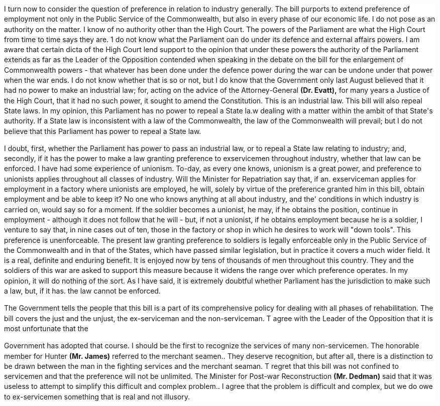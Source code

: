 I turn now to consider the question of preference in relation to industry generally. The bill purports to extend preference of employment not only in the Public Service of the Commonwealth, but also in every phase of our economic life. I do not pose as an authority on the matter. I know of no authority other than the High Court. The powers of the Parliament are what the High Court from time to time says they are. 1 do not know what the Parliament oan do under its defence and external affairs powers. I am aware that certain dicta of the High Court lend support to the opinion that under these powers the authority of the Parliament extends as far as the Leader of the Opposition contended when speaking in the debate on the bill for the enlargement of Commonwealth powers - that whatever has been done under the defence power during the war can be undone under that power when the war ends. I do not know whether that is so or not, but I do know that the Government only last August believed that it had no power to make an industrial law; for, acting on the advice of the Attorney-General  **(Dr. Evatt),**  for many years a Justice of the High Court, that it had no such power, it sought to amend the Constitution. This is an industrial law. This bill will also repeal State laws. In my opinion, this Parliament has no power to repeal a State la.w dealing with a matter within the ambit of that State's authority. If a State law is inconsistent with a law of the Commonwealth, the law of the Commonwealth will prevail; but I do not believe that this Parliament has power to repeal a State law. 

I doubt, first, whether the Parliament has power to pass an industrial law, or to repeal a State law relating to industry; and, secondly, if it has the power to make a law granting preference to exservicemen throughout industry, whether that law can be enforced. I have had some experience of unionism. To-day, as every one knows, unionism is a great power, and preference to unionists applies throughout all classes of industry. Will the Minister for Repatriation say that, if an. exserviceman applies for employment in a factory where unionists are employed, he will, solely by virtue of the preference granted him in this bill, obtain employment and be able to keep it? No one who knows anything at all about industry, and the' conditions in which industry is carried on, would say so for a moment. If the soldier becomes a unionist, he may, if he obtains the position, continue in employment - although it does not follow that he will - but, if not a unionist, if he obtains employment because he is a soldier, I venture to say that, in nine cases out of ten, those in the factory or shop in which he desires to work will "down tools". This preference is unenforceable. The present law granting preference to soldiers is legally enforceable only in the Public Service of the Commonwealth and in that of the States, which have passed similar legislation, but in practice it covers a much wider field. It is a real, definite and enduring benefit. It is enjoyed now by tens of thousands of men throughout this country. They and the soldiers of this war are asked to support this measure because it widens the range over which preference operates. In my opinion, it will do nothing of the sort. As I have said, it is extremely doubtful whether Parliament has the jurisdiction to make such a law, but, if it has. the law cannot be enforced. 

The Government tells the people that this bill is a part of its comprehensive policy for dealing with all phases of rehabilitation. The bill covers the just and the unjust, the ex-serviceman and the non-serviceman. T agree with the Leader of the Opposition that it is most unfortunate that the 

Government has adopted that course. I should be the first to recognize the services of many non-servicemen. The honorable member for Hunter  **(Mr. James)**  referred to the merchant seamen.. They deserve recognition, but after all, there is a distinction to be drawn between the man in the fighting services and the merchant seaman. T regret that this bill was not confined to servicemen and that the preference will not be unlimited. The Minister for Post-war Reconstruction  **(Mr. Dedman)**  said that it was useless to attempt to simplify this difficult and complex problem.. I agree that the problem is difficult and complex, but we do owe to ex-servicemen something that is real and not illusory. 
